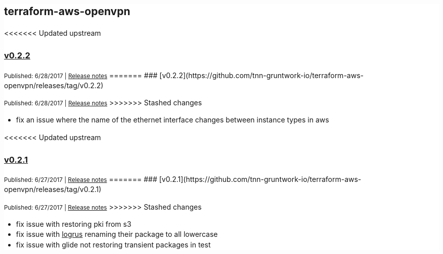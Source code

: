 

## terraform-aws-openvpn


<<<<<<< Updated upstream
### [v0.2.2](https://github.com/tnn-gruntwork-io/terraform-aws-openvpn/releases/tag/v0.2.2)

<p style={{marginTop: "-20px", marginBottom: "10px"}}>
  <small>Published: 6/28/2017 | <a href="https://github.com/tnn-gruntwork-io/terraform-aws-openvpn/releases/tag/v0.2.2">Release notes</a></small>
=======
### [v0.2.2](https://github.com/tnn-gruntwork-io/terraform-aws-openvpn/releases/tag/v0.2.2)

<p style={{marginTop: "-20px", marginBottom: "10px"}}>
  <small>Published: 6/28/2017 | <a href="https://github.com/tnn-gruntwork-io/terraform-aws-openvpn/releases/tag/v0.2.2">Release notes</a></small>
>>>>>>> Stashed changes
</p>

<div style={{"overflow":"hidden","textOverflow":"ellipsis","display":"-webkit-box","WebkitLineClamp":10,"lineClamp":10,"WebkitBoxOrient":"vertical"}}>

  - fix an issue where the name of the ethernet interface changes between instance types in aws

</div>


<<<<<<< Updated upstream
### [v0.2.1](https://github.com/tnn-gruntwork-io/terraform-aws-openvpn/releases/tag/v0.2.1)

<p style={{marginTop: "-20px", marginBottom: "10px"}}>
  <small>Published: 6/27/2017 | <a href="https://github.com/tnn-gruntwork-io/terraform-aws-openvpn/releases/tag/v0.2.1">Release notes</a></small>
=======
### [v0.2.1](https://github.com/tnn-gruntwork-io/terraform-aws-openvpn/releases/tag/v0.2.1)

<p style={{marginTop: "-20px", marginBottom: "10px"}}>
  <small>Published: 6/27/2017 | <a href="https://github.com/tnn-gruntwork-io/terraform-aws-openvpn/releases/tag/v0.2.1">Release notes</a></small>
>>>>>>> Stashed changes
</p>

<div style={{"overflow":"hidden","textOverflow":"ellipsis","display":"-webkit-box","WebkitLineClamp":10,"lineClamp":10,"WebkitBoxOrient":"vertical"}}>

  - fix issue with restoring pki from s3
- fix issue with [logrus](https://github.com/sirupsen/logrus) renaming their package to all lowercase
- fix issue with glide not restoring transient packages in test
